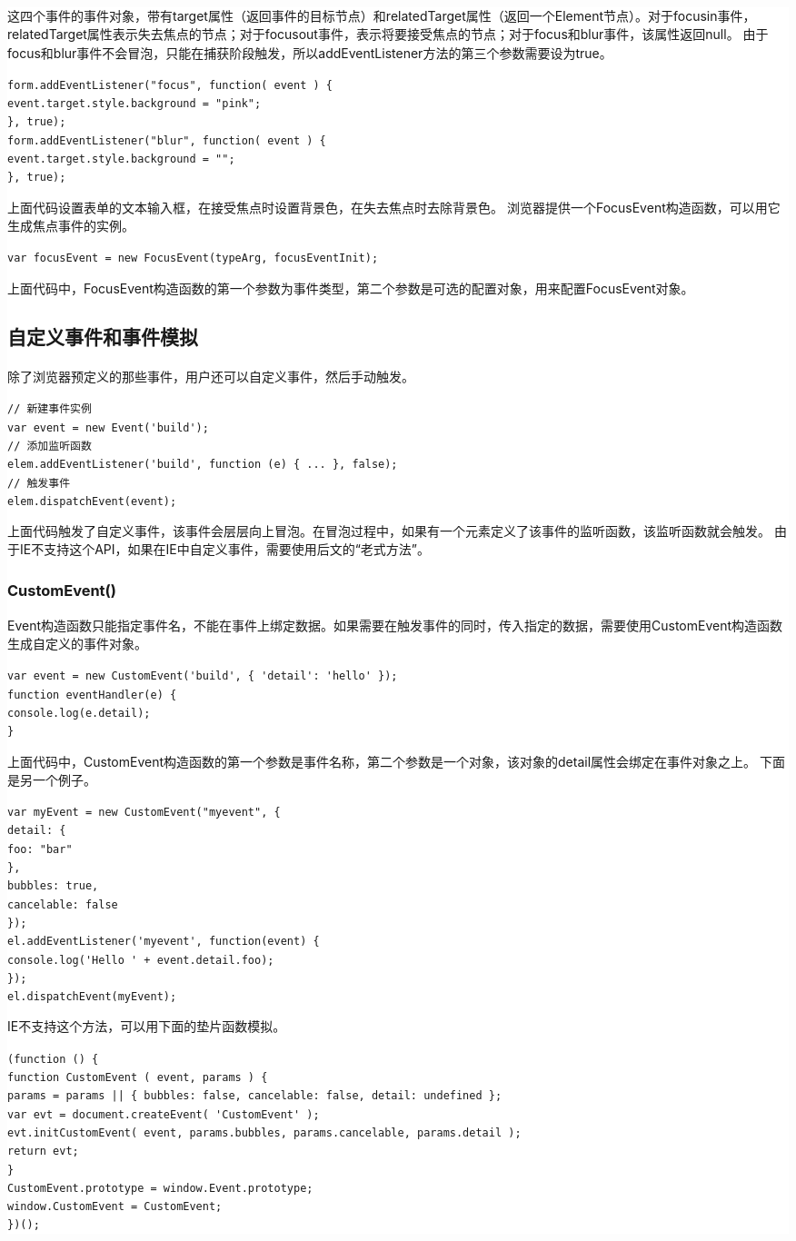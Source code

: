 这四个事件的事件对象，带有target属性（返回事件的目标节点）和relatedTarget属性（返回一个Element节点）。对于focusin事件，relatedTarget属性表示失去焦点的节点；对于focusout事件，表示将要接受焦点的节点；对于focus和blur事件，该属性返回null。
由于focus和blur事件不会冒泡，只能在捕获阶段触发，所以addEventListener方法的第三个参数需要设为true。
```
form.addEventListener("focus", function( event ) {
event.target.style.background = "pink";
}, true);
form.addEventListener("blur", function( event ) {
event.target.style.background = "";
}, true);
```
上面代码设置表单的文本输入框，在接受焦点时设置背景色，在失去焦点时去除背景色。
浏览器提供一个FocusEvent构造函数，可以用它生成焦点事件的实例。
```
var focusEvent = new FocusEvent(typeArg, focusEventInit);
```
上面代码中，FocusEvent构造函数的第一个参数为事件类型，第二个参数是可选的配置对象，用来配置FocusEvent对象。
## 自定义事件和事件模拟
除了浏览器预定义的那些事件，用户还可以自定义事件，然后手动触发。
```
// 新建事件实例
var event = new Event('build');
// 添加监听函数
elem.addEventListener('build', function (e) { ... }, false);
// 触发事件
elem.dispatchEvent(event);
```
上面代码触发了自定义事件，该事件会层层向上冒泡。在冒泡过程中，如果有一个元素定义了该事件的监听函数，该监听函数就会触发。
由于IE不支持这个API，如果在IE中自定义事件，需要使用后文的“老式方法”。
### CustomEvent()
Event构造函数只能指定事件名，不能在事件上绑定数据。如果需要在触发事件的同时，传入指定的数据，需要使用CustomEvent构造函数生成自定义的事件对象。
```
var event = new CustomEvent('build', { 'detail': 'hello' });
function eventHandler(e) {
console.log(e.detail);
}
```
上面代码中，CustomEvent构造函数的第一个参数是事件名称，第二个参数是一个对象，该对象的detail属性会绑定在事件对象之上。
下面是另一个例子。
```
var myEvent = new CustomEvent("myevent", {
detail: {
foo: "bar"
},
bubbles: true,
cancelable: false
});
el.addEventListener('myevent', function(event) {
console.log('Hello ' + event.detail.foo);
});
el.dispatchEvent(myEvent);
```
IE不支持这个方法，可以用下面的垫片函数模拟。
```
(function () {
function CustomEvent ( event, params ) {
params = params || { bubbles: false, cancelable: false, detail: undefined };
var evt = document.createEvent( 'CustomEvent' );
evt.initCustomEvent( event, params.bubbles, params.cancelable, params.detail );
return evt;
}
CustomEvent.prototype = window.Event.prototype;
window.CustomEvent = CustomEvent;
})();
```